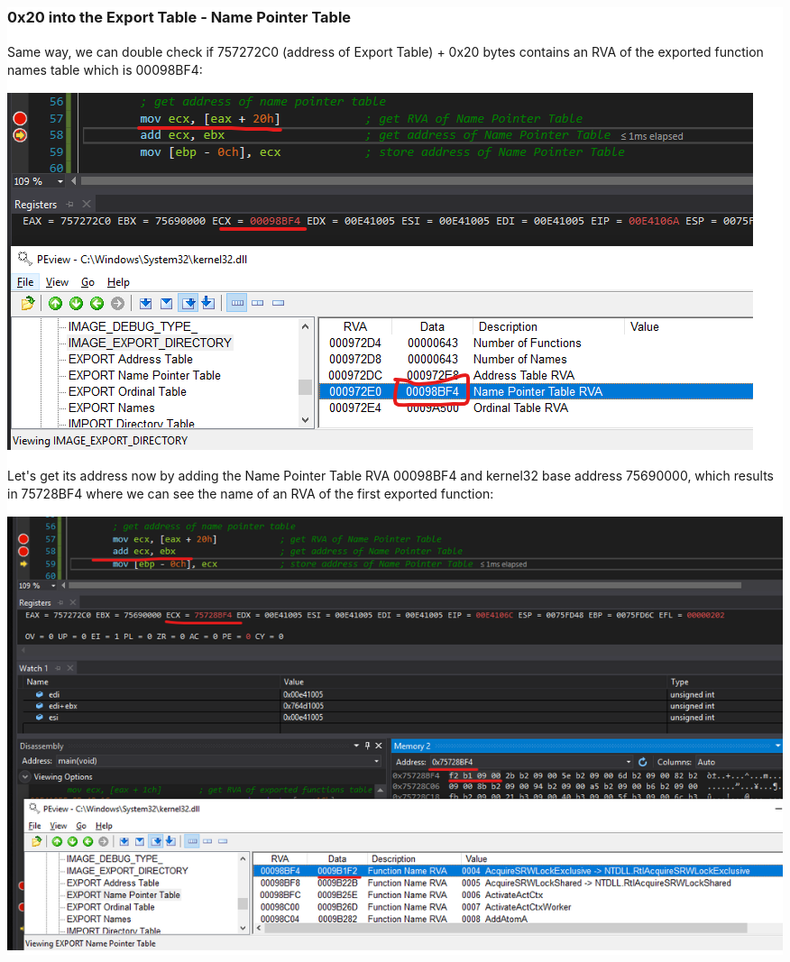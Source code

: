 ### 0x20 into the Export Table - Name Pointer Table

Same way, we can double check if 757272C0 \(address of Export Table\) + 0x20 bytes contains an RVA of the exported function names table which is 00098BF4:

![](../../.gitbook/assets/image%20%28274%29.png)

Let's get its address now by adding the Name Pointer Table RVA 00098BF4 and kernel32 base address 75690000, which results in 75728BF4 where we can see the name of an RVA of the first exported function:

![](../../.gitbook/assets/image%20%2814%29.png)
